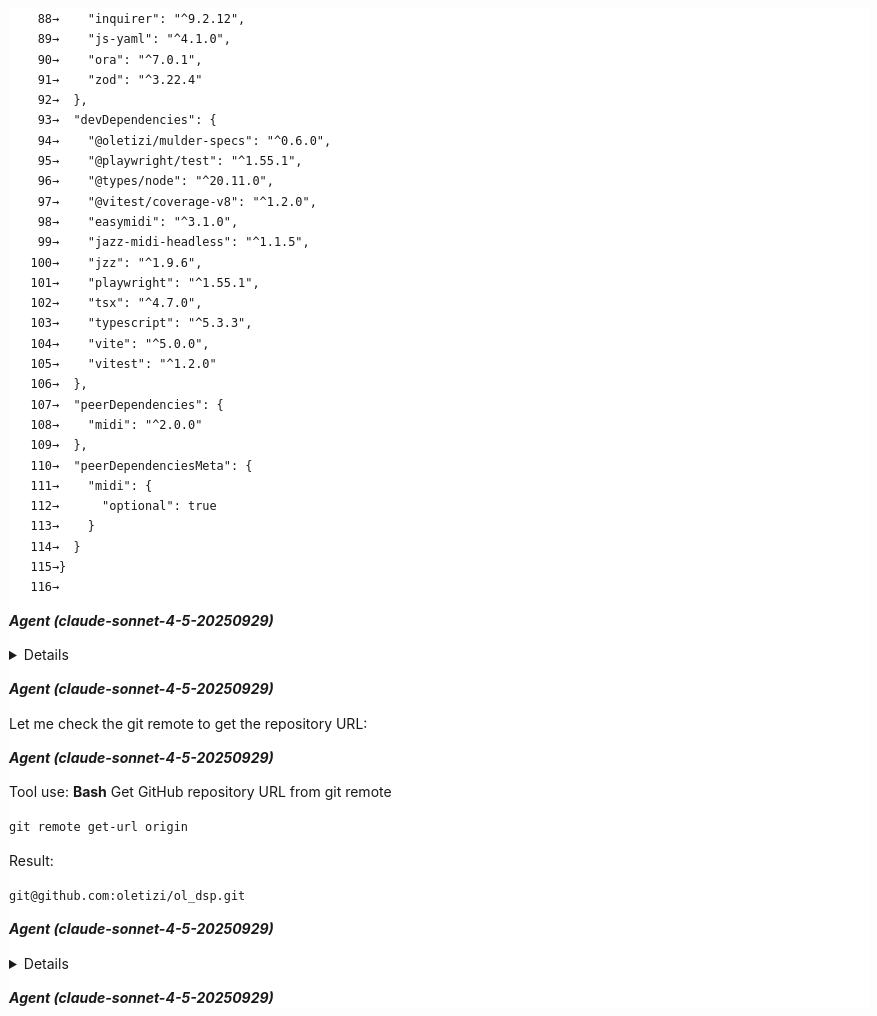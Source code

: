 ```
    88→    "inquirer": "^9.2.12",
    89→    "js-yaml": "^4.1.0",
    90→    "ora": "^7.0.1",
    91→    "zod": "^3.22.4"
    92→  },
    93→  "devDependencies": {
    94→    "@oletizi/mulder-specs": "^0.6.0",
    95→    "@playwright/test": "^1.55.1",
    96→    "@types/node": "^20.11.0",
    97→    "@vitest/coverage-v8": "^1.2.0",
    98→    "easymidi": "^3.1.0",
    99→    "jazz-midi-headless": "^1.1.5",
   100→    "jzz": "^1.9.6",
   101→    "playwright": "^1.55.1",
   102→    "tsx": "^4.7.0",
   103→    "typescript": "^5.3.3",
   104→    "vite": "^5.0.0",
   105→    "vitest": "^1.2.0"
   106→  },
   107→  "peerDependencies": {
   108→    "midi": "^2.0.0"
   109→  },
   110→  "peerDependenciesMeta": {
   111→    "midi": {
   112→      "optional": true
   113→    }
   114→  }
   115→}
   116→
```

_**Agent (claude-sonnet-4-5-20250929)**_

<think><details></details></think>

_**Agent (claude-sonnet-4-5-20250929)**_

Let me check the git remote to get the repository URL:

_**Agent (claude-sonnet-4-5-20250929)**_

Tool use: **Bash** Get GitHub repository URL from git remote

`git remote get-url origin`

Result:

```
git@github.com:oletizi/ol_dsp.git
```

_**Agent (claude-sonnet-4-5-20250929)**_

<think><details></details></think>

_**Agent (claude-sonnet-4-5-20250929)**_
